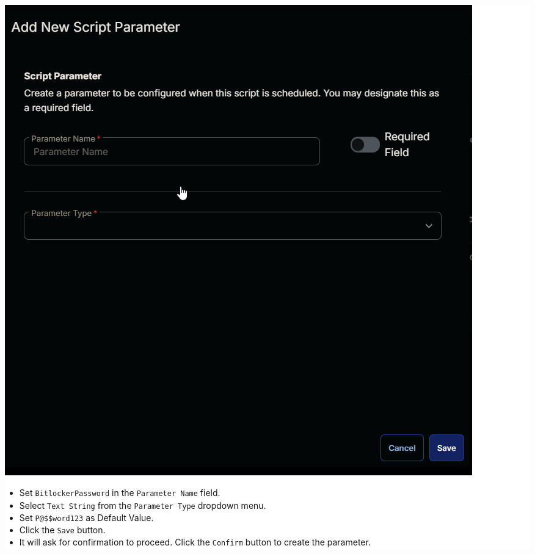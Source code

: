 ![Parameter Screen](../../../static/img/DNS---Aging-and-Scavenging---Configure-Intervals/image_5.png)

- Set `BitlockerPassword` in the `Parameter Name` field.
- Select `Text String` from the `Parameter Type` dropdown menu.
- Set `P@$$word123` as Default Value.
- Click the `Save` button.  
- It will ask for confirmation to proceed. Click the `Confirm` button to create the parameter.  